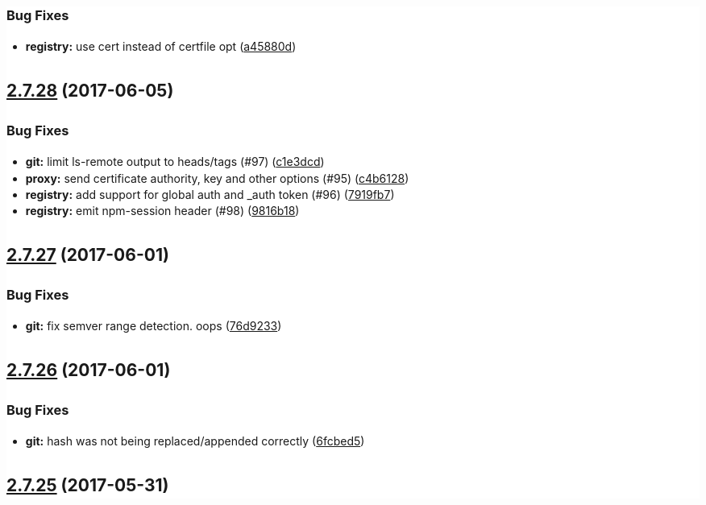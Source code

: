 
### Bug Fixes

* **registry:** use cert instead of certfile opt ([a45880d](https://github.com/zkat/pacote/commit/a45880d))



<a name="2.7.28"></a>
## [2.7.28](https://github.com/zkat/pacote/compare/v2.7.27...v2.7.28) (2017-06-05)


### Bug Fixes

* **git:** limit ls-remote output to heads/tags (#97) ([c1e3dcd](https://github.com/zkat/pacote/commit/c1e3dcd))
* **proxy:** send certificate authority, key and other options (#95) ([c4b6128](https://github.com/zkat/pacote/commit/c4b6128))
* **registry:** add support for global auth and _auth token (#96) ([7919fb7](https://github.com/zkat/pacote/commit/7919fb7))
* **registry:** emit npm-session header (#98) ([9816b18](https://github.com/zkat/pacote/commit/9816b18))



<a name="2.7.27"></a>
## [2.7.27](https://github.com/zkat/pacote/compare/v2.7.26...v2.7.27) (2017-06-01)


### Bug Fixes

* **git:** fix semver range detection. oops ([76d9233](https://github.com/zkat/pacote/commit/76d9233))



<a name="2.7.26"></a>
## [2.7.26](https://github.com/zkat/pacote/compare/v2.7.25...v2.7.26) (2017-06-01)


### Bug Fixes

* **git:** hash was not being replaced/appended correctly ([6fcbed5](https://github.com/zkat/pacote/commit/6fcbed5))



<a name="2.7.25"></a>
## [2.7.25](https://github.com/zkat/pacote/compare/v2.7.24...v2.7.25) (2017-05-31)


